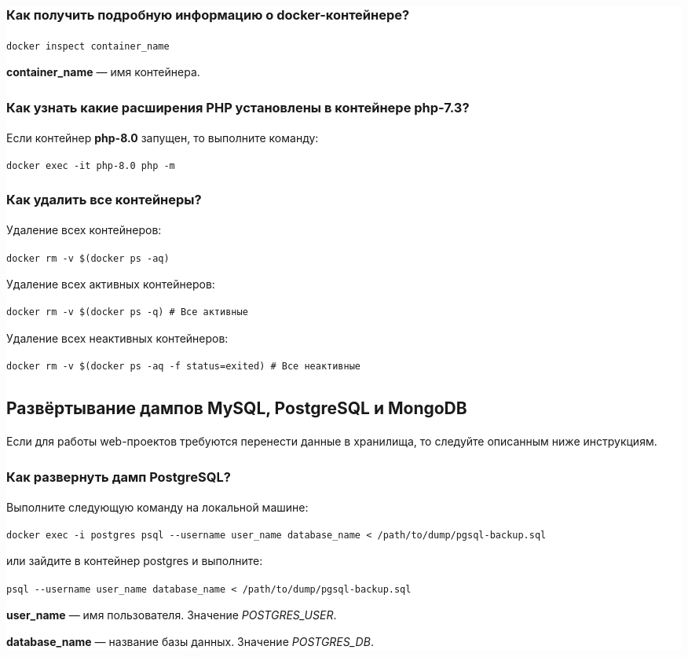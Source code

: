 ### Как получить подробную информацию о docker-контейнере?

```shell script
docker inspect container_name
```

**container_name** — имя контейнера.

### Как узнать какие расширения PHP установлены в контейнере php-7.3?

Если контейнер **php-8.0** запущен, то выполните команду:

```shell script
docker exec -it php-8.0 php -m
```

### Как удалить все контейнеры?

Удаление всех контейнеров:

```shell script
docker rm -v $(docker ps -aq)
```

Удаление всех активных контейнеров:

```shell script
docker rm -v $(docker ps -q) # Все активные
```

Удаление всех неактивных контейнеров:

```shell script
docker rm -v $(docker ps -aq -f status=exited) # Все неактивные
```


## Развёртывание дампов MySQL, PostgreSQL и MongoDB
   
Если для работы web-проектов требуются перенести данные в хранилища, то следуйте описанным ниже инструкциям.         
       
### Как развернуть дамп PostgreSQL?

Выполните следующую команду на локальной машине:

```shell script
docker exec -i postgres psql --username user_name database_name < /path/to/dump/pgsql-backup.sql 
```

или зайдите в контейнер postgres и выполните:

```shell script
psql --username user_name database_name < /path/to/dump/pgsql-backup.sql 
```

**user_name** — имя пользователя. Значение *POSTGRES_USER*.

**database_name** — название базы данных. Значение *POSTGRES_DB*.
